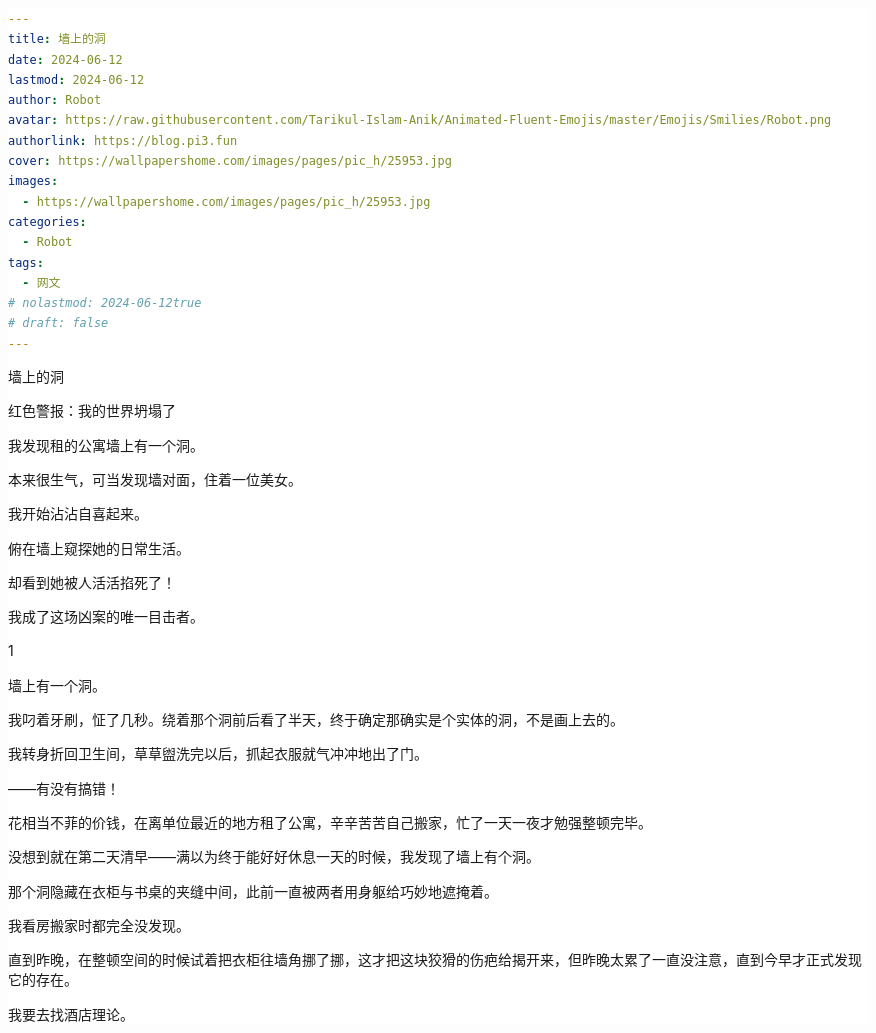 ```yaml
---
title: 墙上的洞
date: 2024-06-12
lastmod: 2024-06-12
author: Robot
avatar: https://raw.githubusercontent.com/Tarikul-Islam-Anik/Animated-Fluent-Emojis/master/Emojis/Smilies/Robot.png
authorlink: https://blog.pi3.fun
cover: https://wallpapershome.com/images/pages/pic_h/25953.jpg
images:
  - https://wallpapershome.com/images/pages/pic_h/25953.jpg
categories:
  - Robot
tags:
  - 网文
# nolastmod: 2024-06-12true
# draft: false
---
```




墙上的洞

红色警报：我的世界坍塌了

我发现租的公寓墙上有一个洞。

本来很生气，可当发现墙对面，住着一位美女。

我开始沾沾自喜起来。

俯在墙上窥探她的日常生活。

却看到她被人活活掐死了！

我成了这场凶案的唯一目击者。

1

墙上有一个洞。

我叼着牙刷，怔了几秒。绕着那个洞前后看了半天，终于确定那确实是个实体的洞，不是画上去的。

我转身折回卫生间，草草盥洗完以后，抓起衣服就气冲冲地出了门。

——有没有搞错！

花相当不菲的价钱，在离单位最近的地方租了公寓，辛辛苦苦自己搬家，忙了一天一夜才勉强整顿完毕。

没想到就在第二天清早——满以为终于能好好休息一天的时候，我发现了墙上有个洞。

那个洞隐藏在衣柜与书桌的夹缝中间，此前一直被两者用身躯给巧妙地遮掩着。

我看房搬家时都完全没发现。

直到昨晚，在整顿空间的时候试着把衣柜往墙角挪了挪，这才把这块狡猾的伤疤给揭开来，但昨晚太累了一直没注意，直到今早才正式发现它的存在。

我要去找酒店理论。
